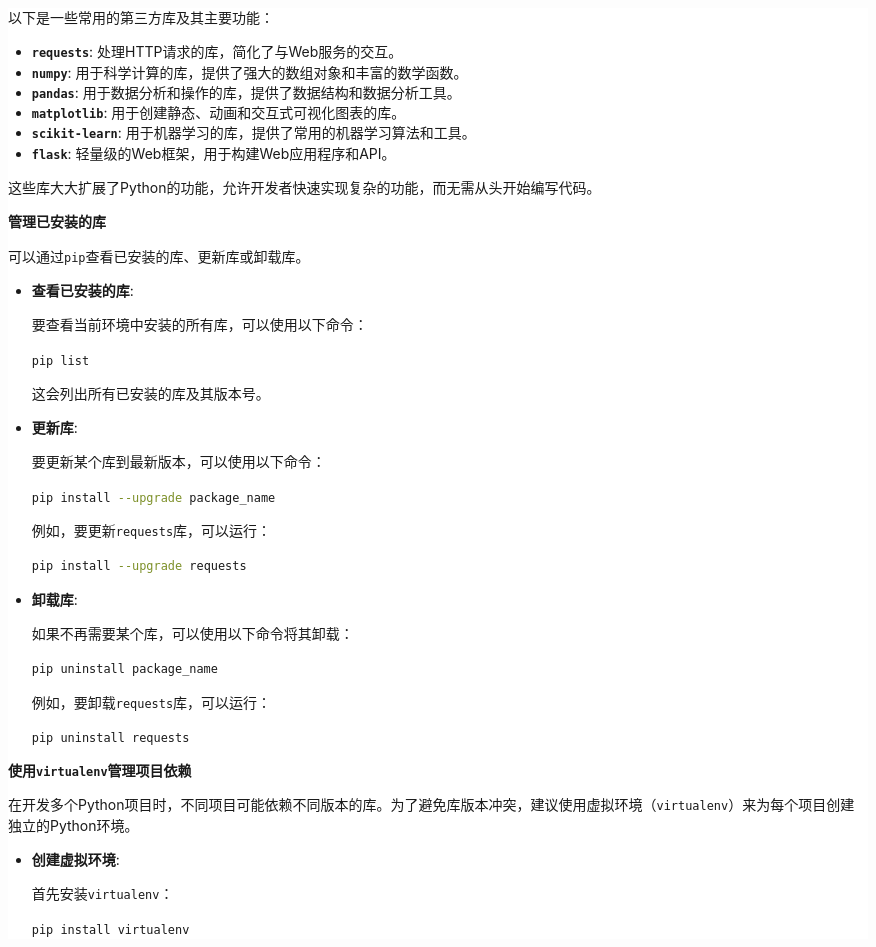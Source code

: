 以下是一些常用的第三方库及其主要功能：

- **`requests`**: 处理HTTP请求的库，简化了与Web服务的交互。
- **`numpy`**: 用于科学计算的库，提供了强大的数组对象和丰富的数学函数。
- **`pandas`**: 用于数据分析和操作的库，提供了数据结构和数据分析工具。
- **`matplotlib`**: 用于创建静态、动画和交互式可视化图表的库。
- **`scikit-learn`**: 用于机器学习的库，提供了常用的机器学习算法和工具。
- **`flask`**: 轻量级的Web框架，用于构建Web应用程序和API。

这些库大大扩展了Python的功能，允许开发者快速实现复杂的功能，而无需从头开始编写代码。

**管理已安装的库**

可以通过`pip`查看已安装的库、更新库或卸载库。

- **查看已安装的库**:
  
  要查看当前环境中安装的所有库，可以使用以下命令：
  
  ```bash
  pip list
  ```

  这会列出所有已安装的库及其版本号。

- **更新库**:

  要更新某个库到最新版本，可以使用以下命令：
  
  ```bash
  pip install --upgrade package_name
  ```

  例如，要更新`requests`库，可以运行：

  ```bash
  pip install --upgrade requests
  ```

- **卸载库**:

  如果不再需要某个库，可以使用以下命令将其卸载：

  ```bash
  pip uninstall package_name
  ```

  例如，要卸载`requests`库，可以运行：

  ```bash
  pip uninstall requests
  ```

**使用`virtualenv`管理项目依赖**

在开发多个Python项目时，不同项目可能依赖不同版本的库。为了避免库版本冲突，建议使用虚拟环境（`virtualenv`）来为每个项目创建独立的Python环境。

- **创建虚拟环境**:
  
  首先安装`virtualenv`：
  
  ```bash
  pip install virtualenv
  ```
